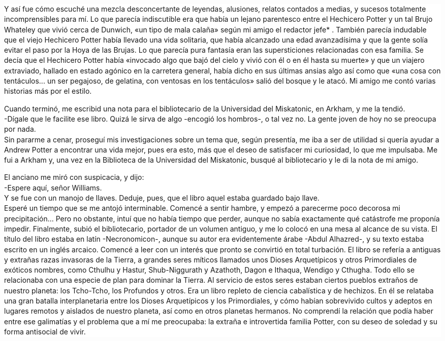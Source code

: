 Y así fue cómo escuché una mezcla desconcertante de leyendas,
alusiones, relatos contados a medias, y sucesos totalmente
incomprensibles para mí. Lo que parecía indiscutible era que había un
lejano parentesco entre el Hechicero Potter y un tal Brujo Whateley que
vivió cerca de Dunwich, «un tipo de mala calaña» según mi amigo el
redactor jefe* . También parecía indudable que el viejo Hechicero
Potter había llevado una vida solitaria, que había alcanzado una edad
avanzadísima y que la gente solía evitar el paso por la Hoya de las
Brujas. Lo que parecía pura fantasía eran las supersticiones
relacionadas con esa familia. Se decía que el Hechicero Potter había
«invocado algo que bajó del cielo y vivió con él o en él hasta su
muerte» y que un viajero extraviado, hallado en estado agónico en la
carretera general, había dicho en sus últimas ansias algo así como que
«una cosa con tentáculos... un ser pegajoso, de gelatina, con ventosas
en los tentáculos» salió del bosque y le atacó. Mi amigo me contó
varias historias más por el estilo.

Cuando terminó, me escribid una nota para el bibliotecario de la
Universidad del Miskatonic, en Arkham, y me la tendió.  
-Dígale que le facilite ese libro. Quizá le sirva de algo -encogió los
hombros-, o tal vez no. La gente joven de hoy no se preocupa por nada.  
Sin pararme a cenar, proseguí mis investigaciones sobre un tema que,
según presentía, me iba a ser de utilidad si quería ayudar a Andrew
Potter a encontrar una vida mejor, pues era esto, más que el deseo de
satisfacer mi curiosidad, lo que me impulsaba. Me fui a Arkham y, una
vez en la Biblioteca de la Universidad del Miskatonic, busqué al
bibliotecario y le di la nota de mi amigo.

El anciano me miró con suspicacia, y dijo:  
-Espere aquí, señor Williams.  
Y se fue con un manojo de llaves. Deduje, pues, que el libro aquel
estaba guardado bajo llave.  
Esperé un tiempo que se me antojó interminable. Comencé a sentir
hambre, y empezó a parecerme poco decorosa mi precipitación... Pero no
obstante, intuí que no había tiempo que perder, aunque no sabía
exactamente qué catástrofe me proponía impedir. Finalmente, subió el
bibliotecario, portador de un volumen antiguo, y me lo colocó en una
mesa al alcance de su vista. El título del libro estaba en latín
-Necronomicon-, aunque su autor era evidentemente árabe -Abdul
Alhazred-, y su texto estaba escrito en un inglés arcaico.
Comencé a leer con un interés que pronto se convirtió en total
turbación. El libro se refería a antiguas y extrañas razas invasoras de
la Tierra, a grandes seres míticos llamados unos Dioses Arquetípicos y
otros Primordiales de exóticos nombres, como Cthulhu y Hastur,
Shub-Niggurath y Azathoth, Dagon e Ithaqua, Wendigo y Cthugha. Todo
ello se relacionaba con una especie de plan para dominar la Tierra. Al
servicio de estos seres estaban ciertos pueblos extraños de nuestro
planeta: los Tcho-Tcho, los Profundos y otros. Era un libro repleto de
ciencia cabalística y de hechizos. En él se relataba una gran batalla
interplanetaria entre los Dioses Arquetípicos y los Primordiales, y
cómo habían sobrevivido cultos y adeptos en lugares remotos y aislados
de nuestro planeta, así como en otros planetas hermanos. No comprendí
la relación que podía haber entre ese galimatías y el problema que a mí
me preocupaba: la extraña e introvertida familia Potter, con su deseo
de soledad y su forma antisocial de vivir.
